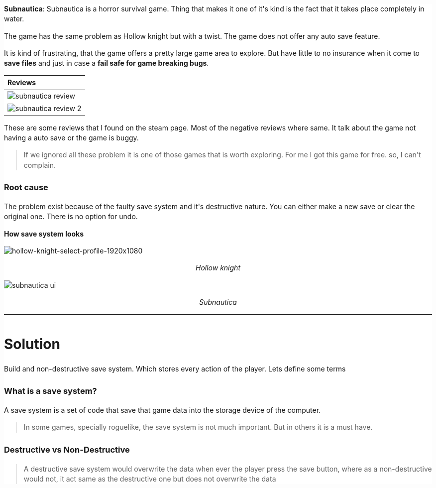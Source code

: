 **Subnautica**: Subnautica is a horror survival game. Thing that makes it one of it's kind is the fact that it takes place completely in water.

The game has the same problem as Hollow knight but with a twist. The game does not offer any auto save feature.

It is kind of frustrating, that the game offers a pretty large game area to explore. But have little to no insurance when it come to **save files** and just in case a **fail safe for game breaking bugs**.

|           Reviews            |
|:----------------------------|
|  ![subnautica review](https://i.imgur.com/HbBfPi9.png)  |
| ![subnautica review 2](https://i.imgur.com/hSin1KT.png) |

These are some reviews that I found on the steam page. Most of the negative reviews where same. It talk about the game not having a auto save or the game is buggy.

> If we ignored all these problem it is one of those games that is worth exploring. For me I got this game for free. so, I can't complain.

### Root cause

The problem exist because of the faulty save system and it's destructive nature. You can either make a new save or clear the original one. There is no option for undo.

**How save system looks**

![hollow-knight-select-profile-1920x1080 ](https://i.imgur.com/be6GRc0.jpg)
<p align="center"> <i>Hollow knight</i> </p>

![subnautica ui](https://i.imgur.com/qTVbAMI.png)
<p align="center"> <i>Subnautica</i></p>

---

# Solution

Build and non-destructive save system. Which stores every action of the player.
Lets define some terms

### What is a save system?

A save system is a set of code that save that game data into the storage device of the computer.

> In some games, specially roguelike, the save system is not much important. But in others it is a must have.

### Destructive vs Non-Destructive

> A destructive save system would overwrite the data when ever the player press the save button, where as a non-destructive would not, it act same as the destructive one but does not overwrite the data

